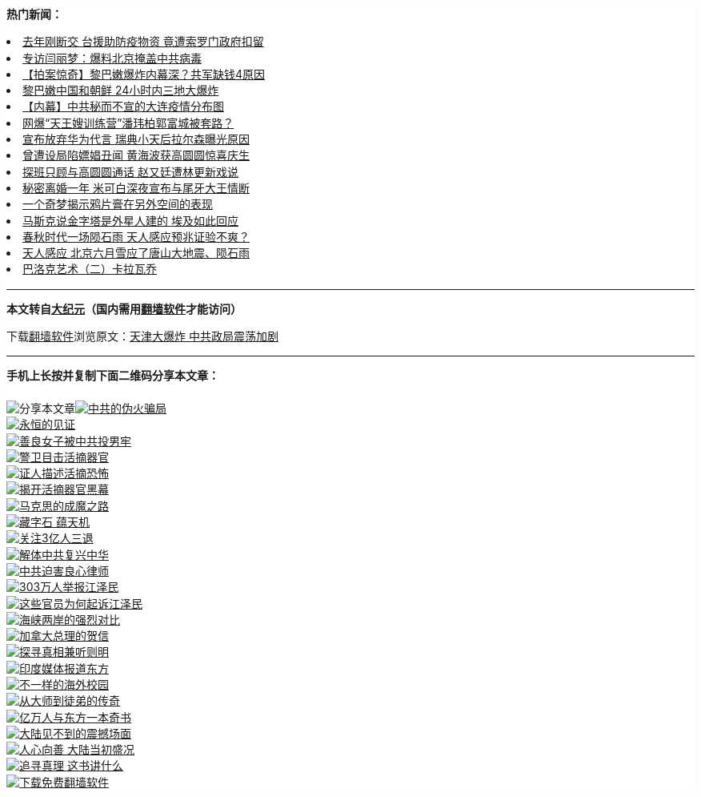 <strong>热门新闻：</strong>
<li><a href="/gb/20/8/6/n12310914.md#1">去年刚断交 台援助防疫物资 竟遭索罗门政府扣留</a></li>
<li><a href="/gb/20/8/5/n12309844.md#1">专访闫丽梦：爆料北京掩盖中共病毒</a></li>
<li><a href="/gb/20/8/6/n12310247.md#1">【拍案惊奇】黎巴嫩爆炸内幕深？共军缺钱4原因</a></li>
<li><a href="/gb/20/8/6/n12310980.md#1">黎巴嫩中国和朝鲜 24小时内三地大爆炸</a></li>
<li><a href="/gb/20/8/4/n12305587.md#1">【内幕】中共秘而不宣的大连疫情分布图</a></li>
<li><a href="/gb/20/8/4/n12306966.md#1">网爆“天王嫂训练营”潘玮柏郭富城被套路？</a></li>
<li><a href="/gb/20/8/5/n12309278.md#1">宣布放弃华为代言 瑞典小天后拉尔森曝光原因</a></li>
<li><a href="/gb/20/8/6/n12312580.md#1">曾遭设局陷嫖娼丑闻 黄海波获高圆圆惊喜庆生</a></li>
<li><a href="/gb/20/8/4/n12307256.md#1">探班只顾与高圆圆通话 赵又廷遭林更新戏说</a></li>
<li><a href="/gb/20/8/6/n12311946.md#1">秘密离婚一年 米可白深夜宣布与尾牙大王情断</a></li>
<li><a href="/gb/20/8/2/n12301623.md#1">一个奇梦揭示鸦片膏在另外空间的表现</a></li>
<li><a href="/gb/20/8/5/n12308038.md#1">马斯克说金字塔是外星人建的 埃及如此回应</a></li>
<li><a href="/gb/20/8/2/n12300632.md#1">春秋时代一场陨石雨  天人感应预兆证验不爽？</a></li>
<li><a href="/gb/20/8/1/n12299318.md#1">天人感应  北京六月雪应了唐山大地震、陨石雨</a></li>
<li><a href="/gb/11/1/4/n3132040.md#1">巴洛克艺术（二）卡拉瓦乔</a></li>
<hr>

<strong>本文转自<a href="https://www.epochtimes.com">大纪元</a>（国内需用<a href="https://github.com/bannedbook/fanqiang/wiki">翻墙软件</a>才能访问）</strong><p>下载<a href="https://github.com/bannedbook/fanqiang/wiki">翻墙软件</a>浏览原文：<a href="https://www.epochtimes.com/gb/15/8/27/n4513677.htm">天津大爆炸 中共政局震荡加剧</a></p><hr>

<strong>手机上长按并复制下面二维码分享本文章：</strong><br><br><img src="http://www.szzd.org/v.php?action=qrcode&url=/gb/15/8/27/n4513677.md%231" title="分享本文章"></td><td VALIGN=TOP><a href="/gb/16/1/21/n4622075.md?dfh#1" target="_blank"><img src="https://raw.githubusercontent.com/uadryd377/djy/master/gb/300/wei-f1.jpg" title="中共的伪火骗局"  alt="中共的伪火骗局"></a><br><a href="https://github.com/uadryd377/www/blob/master/README.md?dfh#9" target="_blank"><img src="https://raw.githubusercontent.com/uadryd377/djy/master/gb/300/yong-h.jpg" title="永恒的见证"  alt="永恒的见证"></a><br><a href="/gb/13/9/29/n3974789.md?dfh#1" target="_blank"><img src="https://raw.githubusercontent.com/uadryd377/djy/master/gb/300/shang-lnz.jpg" title="善良女子被中共投男牢"  alt="善良女子被中共投男牢"></a><br><a href="/gb/16/3/16/n4663449.md?dfh#1" target="_blank"><img src="https://raw.githubusercontent.com/uadryd377/djy/master/gb/300/huo-z3.jpg" title="警卫目击活摘器官"  alt="警卫目击活摘器官"></a><br><a href="/gb/16/8/7/n8177641.md?dfh#1" target="_blank"><img src="https://raw.githubusercontent.com/uadryd377/djy/master/gb/300/huo-z4.jpg" title="证人描述活摘恐怖"  alt="证人描述活摘恐怖"></a><br><a href="/gb/10/4/19/n2881569.md?dfh#1" target="_blank"><img src="https://raw.githubusercontent.com/uadryd377/djy/master/gb/300/huo-z1.jpg" title="揭开活摘器官黑幕"  alt="揭开活摘器官黑幕"></a><br><a href="/gb/10/11/7/n3077476.md?dfh#1" target="_blank"><img src="https://raw.githubusercontent.com/uadryd377/djy/master/gb/300/ma-ks.jpg" title="马克思的成魔之路"  alt="马克思的成魔之路"></a><br><a href="/gb/14/6/9/n4173977.md?dfh#1" target="_blank"><img src="https://raw.githubusercontent.com/uadryd377/djy/master/gb/300/chang-zs.jpg" title="藏字石 蕴天机"  alt="藏字石 蕴天机"></a><br><a href="/gb/18/5/10/n10381511.md?dfh#1" target="_blank"><img src="https://raw.githubusercontent.com/uadryd377/djy/master/gb/300/st1.jpg" title="关注3亿人三退"  alt="关注3亿人三退"></a><br><a href="/gb/18/3/21/n10237682.md?dfh#1" target="_blank"><img src="https://raw.githubusercontent.com/uadryd377/djy/master/gb/300/jie-t.jpg" title="解体中共复兴中华"  alt="解体中共复兴中华"></a><br><a href="/gb/9/2/9/n2422991.md?dfh#1" target="_blank"><img src="https://raw.githubusercontent.com/uadryd377/djy/master/gb/300/gao-zs.jpg" title="中共迫害良心律师"  alt="中共迫害良心律师"></a><br><a href="/gb/18/12/9/n10900044.md?dfh#1" target="_blank"><img src="https://raw.githubusercontent.com/uadryd377/djy/master/gb/300/sj1.jpg" title="303万人举报江泽民"  alt="303万人举报江泽民"></a><br><a href="/gb/18/8/28/n10672014.md?dfh#1" target="_blank"><img src="https://raw.githubusercontent.com/uadryd377/djy/master/gb/300/sj2.jpg" title="这些官员为何起诉江泽民"  alt="这些官员为何起诉江泽民"></a><br><a href="/gb/8/12/18/n2367165.md?dfh#1" target="_blank"><img src="https://raw.githubusercontent.com/uadryd377/djy/master/gb/300/liangan.jpg" title="海峡两岸的强烈对比"  alt="海峡两岸的强烈对比"></a><br><a href="/gb/15/12/10/n4593139.md?dfh#1" target="_blank"><img src="https://raw.githubusercontent.com/uadryd377/djy/master/gb/300/jia-ndzl.jpg" title="加拿大总理的贺信"  alt="加拿大总理的贺信"></a><br><a href="/gb/11/6/17/n3289382.md?dfh#1" target="_blank"><img src="https://raw.githubusercontent.com/uadryd377/djy/master/gb/300/xiao-wd.jpg" title="探寻真相兼听则明"  alt="探寻真相兼听则明"></a><br><a href="/gb/18/10/27/n10812623.md?dfh#1" target="_blank"><img src="https://raw.githubusercontent.com/uadryd377/djy/master/gb/300/yindu.jpg" title="印度媒体报道东方"  alt="印度媒体报道东方"></a><br><a href="/gb/18/6/9/n10469652.md?dfh#1" target="_blank"><img src="https://raw.githubusercontent.com/uadryd377/djy/master/gb/300/xie-j.jpg" title="不一样的海外校园"  alt="不一样的海外校园"></a><br><a href="/gb/7/4/5/n1669415.md?dfh#1" target="_blank"><img src="https://raw.githubusercontent.com/uadryd377/djy/master/gb/300/li-up.jpg" title="从大师到徒弟的传奇"  alt="从大师到徒弟的传奇"></a><br><a href="/gb/17/5/26/n9191512.md?dfh#1" target="_blank"><img src="https://raw.githubusercontent.com/uadryd377/djy/master/gb/300/zfl2.jpg" title="亿万人与东方一本奇书"  alt="亿万人与东方一本奇书"></a><br><a href="/gb/13/11/27/n4020290.md?dfh#1" target="_blank"><img src="https://raw.githubusercontent.com/uadryd377/djy/master/gb/300/zhen-h.jpg" title="大陆见不到的震撼场面"  alt="大陆见不到的震撼场面"></a><br><a href="/gb/15/7/17/n4482910.md?dfh#1" target="_blank"><img src="https://raw.githubusercontent.com/uadryd377/djy/master/gb/300/dalu-sk.jpg" title="人心向善 大陆当初盛况"  alt="人心向善 大陆当初盛况"></a><br><a href="/gb/19/1/5/n10955468.md?dfh#1" target="_blank"><img src="https://raw.githubusercontent.com/uadryd377/djy/master/gb/300/zfl1.jpg" title="追寻真理 这书讲什么"  alt="追寻真理 这书讲什么"></a><br><a href="https://github.com/bannedbook/fanqiang/wiki" target="_blank"><img src="https://raw.githubusercontent.com/uadryd377/djy/master/gb/300/fq1.jpg" title="下载免费翻墙软件"  alt="下载免费翻墙软件"></a><br></td></tr></table>